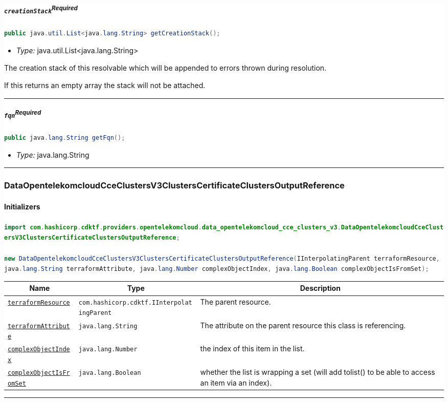 ##### `creationStack`<sup>Required</sup> <a name="creationStack" id="@cdktf/provider-opentelekomcloud.dataOpentelekomcloudCceClustersV3.DataOpentelekomcloudCceClustersV3ClustersCertificateClustersList.property.creationStack"></a>

```java
public java.util.List<java.lang.String> getCreationStack();
```

- *Type:* java.util.List<java.lang.String>

The creation stack of this resolvable which will be appended to errors thrown during resolution.

If this returns an empty array the stack will not be attached.

---

##### `fqn`<sup>Required</sup> <a name="fqn" id="@cdktf/provider-opentelekomcloud.dataOpentelekomcloudCceClustersV3.DataOpentelekomcloudCceClustersV3ClustersCertificateClustersList.property.fqn"></a>

```java
public java.lang.String getFqn();
```

- *Type:* java.lang.String

---


### DataOpentelekomcloudCceClustersV3ClustersCertificateClustersOutputReference <a name="DataOpentelekomcloudCceClustersV3ClustersCertificateClustersOutputReference" id="@cdktf/provider-opentelekomcloud.dataOpentelekomcloudCceClustersV3.DataOpentelekomcloudCceClustersV3ClustersCertificateClustersOutputReference"></a>

#### Initializers <a name="Initializers" id="@cdktf/provider-opentelekomcloud.dataOpentelekomcloudCceClustersV3.DataOpentelekomcloudCceClustersV3ClustersCertificateClustersOutputReference.Initializer"></a>

```java
import com.hashicorp.cdktf.providers.opentelekomcloud.data_opentelekomcloud_cce_clusters_v3.DataOpentelekomcloudCceClustersV3ClustersCertificateClustersOutputReference;

new DataOpentelekomcloudCceClustersV3ClustersCertificateClustersOutputReference(IInterpolatingParent terraformResource, java.lang.String terraformAttribute, java.lang.Number complexObjectIndex, java.lang.Boolean complexObjectIsFromSet);
```

| **Name** | **Type** | **Description** |
| --- | --- | --- |
| <code><a href="#@cdktf/provider-opentelekomcloud.dataOpentelekomcloudCceClustersV3.DataOpentelekomcloudCceClustersV3ClustersCertificateClustersOutputReference.Initializer.parameter.terraformResource">terraformResource</a></code> | <code>com.hashicorp.cdktf.IInterpolatingParent</code> | The parent resource. |
| <code><a href="#@cdktf/provider-opentelekomcloud.dataOpentelekomcloudCceClustersV3.DataOpentelekomcloudCceClustersV3ClustersCertificateClustersOutputReference.Initializer.parameter.terraformAttribute">terraformAttribute</a></code> | <code>java.lang.String</code> | The attribute on the parent resource this class is referencing. |
| <code><a href="#@cdktf/provider-opentelekomcloud.dataOpentelekomcloudCceClustersV3.DataOpentelekomcloudCceClustersV3ClustersCertificateClustersOutputReference.Initializer.parameter.complexObjectIndex">complexObjectIndex</a></code> | <code>java.lang.Number</code> | the index of this item in the list. |
| <code><a href="#@cdktf/provider-opentelekomcloud.dataOpentelekomcloudCceClustersV3.DataOpentelekomcloudCceClustersV3ClustersCertificateClustersOutputReference.Initializer.parameter.complexObjectIsFromSet">complexObjectIsFromSet</a></code> | <code>java.lang.Boolean</code> | whether the list is wrapping a set (will add tolist() to be able to access an item via an index). |

---